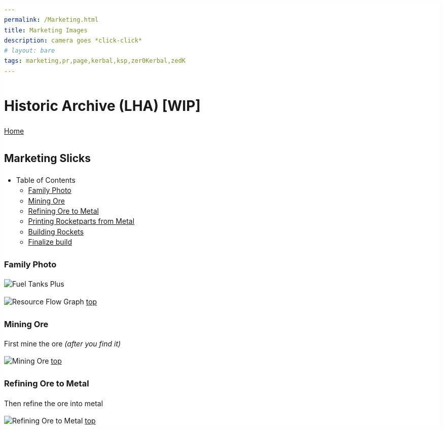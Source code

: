 ```yaml
---
permalink: /Marketing.html
title: Marketing Images
description: camera goes *click-click*
# layout: bare
tags: marketing,pr,page,kerbal,ksp,zer0Kerbal,zedK
---
```




<script src="https://kit.fontawesome.com/0ea5493613.js" crossorigin="anonymous"></script>
<i class="fa-solid fa-user-astronaut fa-beat-fade fa-3x" style="--fa-beat-fade-opacity: 0.1; --fa-beat-fade-scale: 1.25;color: #BADA55" ></i>

# Historic Archive (LHA) [WIP]

[Home](./index.md)

## Marketing Slicks

* Table of Contents
  * [Family Photo](#family-photo)
  * [Mining Ore](#mining-ore)
  * [Refining Ore to Metal](#refining-ore-to-metal)
  * [Printing Rocketparts from Metal](#printing-rocketparts-from-metal)
  * [Building Rockets](#building-rockets)
  * [Finalize build](#finalize-build)

### Family Photo

<img src="https://github.com/zer0Kerbal/FuelTanksPlus/blob/master/img/Hero-01.jpg?raw=true" alt="Fuel Tanks Plus" width="100%" height="100%">

![Resource Flow Graph](https://i.postimg.cc/QNqdw7wp/Simple-Construction-resource-Flow.png)
[top](#table-of-contents)

### Mining Ore

First mine the ore *(after you find it)*

![Mining Ore][IMG:hero:2a]
[top](#table-of-contents)

### Refining Ore to Metal

Then refine the ore into metal

![Refining Ore to Metal][IMG:hero:2b]
[top](#table-of-contents)


[IMG:hero:2a]: https://i.imgur.com/zqg2qcv.png "Mining Ore"
[IMG:hero:2b]: https://i.imgur.com/R6IYn5V.png "Refining Ore to Metal"
[IMG:hero:2c]: https://i.imgur.com/jhbus6m.png "Printing Rocketparts from Metal"
[IMG:hero:2d]: https://i.imgur.com/6v9gwma.png "Building Rockets"
[IMG:hero:2e]: https://i.imgur.com/nmq46HA.png "Finalize build!"
